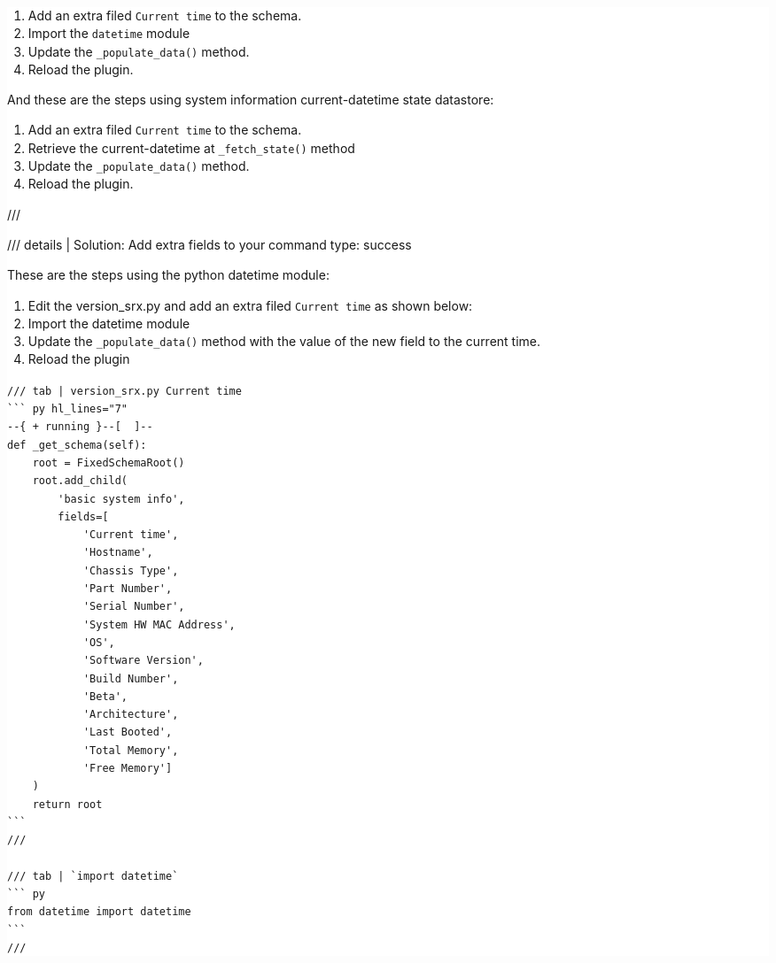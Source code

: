 1. Add an extra filed `Current time` to the schema.
2. Import the `datetime` module
3. Update the `_populate_data()` method.
4. Reload the plugin.

And these are the steps using system information current-datetime state datastore:  

1. Add an extra filed `Current time` to the schema.
2. Retrieve the current-datetime at `_fetch_state()` method 
3. Update the `_populate_data()` method.
4. Reload the plugin.


///


/// details | Solution: Add extra fields to your command
    type: success

These are the steps using the python datetime module:

  1. Edit the version_srx.py and add an extra filed `Current time` as shown below:
  2. Import the datetime module
  3. Update the `_populate_data()` method with the value of the new field to the current time.
  4. Reload the plugin

    /// tab | version_srx.py Current time
    ``` py hl_lines="7"
    --{ + running }--[  ]--
    def _get_schema(self):
        root = FixedSchemaRoot()
        root.add_child(
            'basic system info',
            fields=[
                'Current time',
                'Hostname',
                'Chassis Type',
                'Part Number',
                'Serial Number',
                'System HW MAC Address',
                'OS',
                'Software Version',
                'Build Number',
                'Beta',
                'Architecture',
                'Last Booted',
                'Total Memory',
                'Free Memory']
        )
        return root
    ```
    ///

    /// tab | `import datetime`
    ``` py
    from datetime import datetime
    ```
    ///
